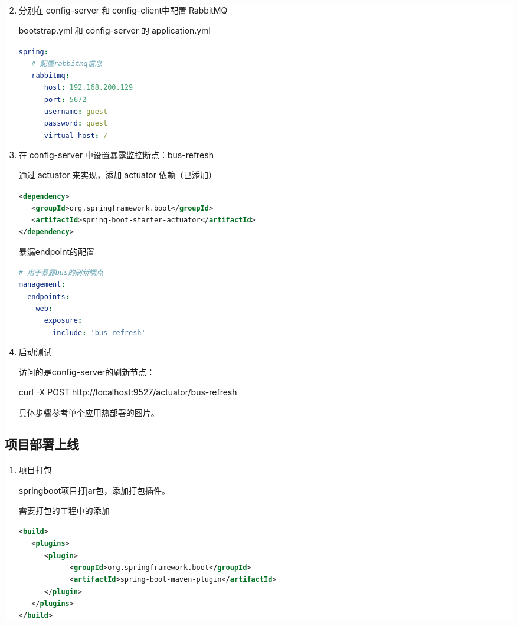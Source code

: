 2. 分别在 config-server 和 config-client中配置 RabbitMQ

   bootstrap.yml 和 config-server 的 application.yml

   ```yml
   spring:
      # 配置rabbitmq信息
      rabbitmq:
         host: 192.168.200.129
         port: 5672
         username: guest
         password: guest
         virtual-host: /
   ```

3. 在 config-server 中设置暴露监控断点：bus-refresh

   通过 actuator 来实现，添加 actuator 依赖（已添加）

   ```xml
   <dependency>
      <groupId>org.springframework.boot</groupId>
      <artifactId>spring-boot-starter-actuator</artifactId>
   </dependency>
   ```

   暴漏endpoint的配置

   ```yml
   # 用于暴露bus的刷新端点
   management:
     endpoints:
       web:
         exposure:
           include: 'bus-refresh'
   ```

4. 启动测试

   访问的是config-server的刷新节点：

   curl -X POST <http://localhost:9527/actuator/bus-refresh>

   具体步骤参考单个应用热部署的图片。

## 项目部署上线

1. 项目打包

   springboot项目打jar包，添加打包插件。

   需要打包的工程中的添加

   ```xml
   <build>
      <plugins>
         <plugin>
               <groupId>org.springframework.boot</groupId>
               <artifactId>spring-boot-maven-plugin</artifactId>
         </plugin>
      </plugins>
   </build>
   ```
